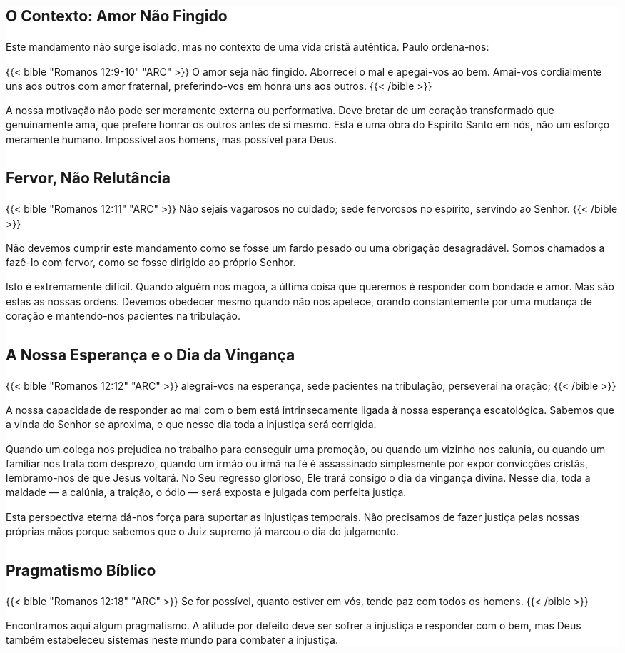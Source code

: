 ## O Contexto: Amor Não Fingido

Este mandamento não surge isolado, mas no contexto de uma vida cristã autêntica. Paulo ordena-nos:

{{< bible "Romanos 12:9-10" "ARC" >}}
O amor seja não fingido. Aborrecei o mal e apegai-vos ao bem.
Amai-vos cordialmente uns aos outros com amor fraternal, preferindo-vos em honra uns aos outros.
{{< /bible >}}

A nossa motivação não pode ser meramente externa ou performativa. Deve brotar de um coração transformado que genuinamente ama, que prefere honrar os outros antes de si mesmo. Esta é uma obra do Espírito Santo em nós, não um esforço meramente humano. Impossível aos homens, mas possível para Deus.

## Fervor, Não Relutância

{{< bible "Romanos 12:11" "ARC" >}}
Não sejais vagarosos no cuidado; sede fervorosos no espírito, servindo ao Senhor.
{{< /bible >}}

Não devemos cumprir este mandamento como se fosse um fardo pesado ou uma obrigação desagradável. Somos chamados a fazê-lo com fervor, como se fosse dirigido ao próprio Senhor.

Isto é extremamente difícil. Quando alguém nos magoa, a última coisa que queremos é responder com bondade e amor. Mas são estas as nossas ordens. Devemos obedecer mesmo quando não nos apetece, orando constantemente por uma mudança de coração e mantendo-nos pacientes na tribulação.

## A Nossa Esperança e o Dia da Vingança

{{< bible "Romanos 12:12" "ARC" >}}
alegrai-vos na esperança, sede pacientes na tribulação, perseverai na oração;
{{< /bible >}}

A nossa capacidade de responder ao mal com o bem está intrinsecamente ligada à nossa esperança escatológica. Sabemos que a vinda do Senhor se aproxima, e que nesse dia toda a injustiça será corrigida.

Quando um colega nos prejudica no trabalho para conseguir uma promoção, ou quando um vizinho nos calunia, ou quando um familiar nos trata com desprezo, quando um irmão ou irmã na fé é assassinado simplesmente por expor convicções cristãs, lembramo-nos de que Jesus voltará. No Seu regresso glorioso, Ele trará consigo o dia da vingança divina. Nesse dia, toda a maldade — a calúnia, a traição, o ódio — será exposta e julgada com perfeita justiça.

Esta perspectiva eterna dá-nos força para suportar as injustiças temporais. Não precisamos de fazer justiça pelas nossas próprias mãos porque sabemos que o Juiz supremo já marcou o dia do julgamento. 

## Pragmatismo Bíblico

{{< bible "Romanos 12:18" "ARC" >}}
Se for possível, quanto estiver em vós, tende paz com todos os homens.
{{< /bible >}}

Encontramos aqui algum pragmatismo. A atitude por defeito deve ser sofrer a injustiça e responder com o bem, mas Deus também estabeleceu sistemas neste mundo para combater a injustiça.

